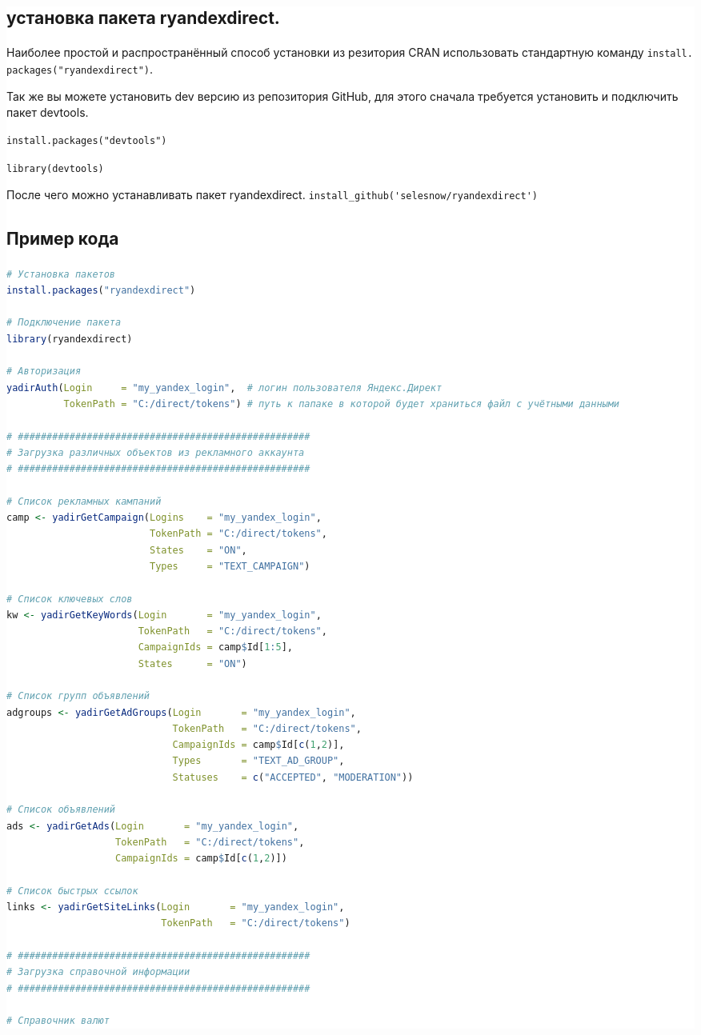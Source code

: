 ## установка пакета ryandexdirect.
Наиболее простой и распространённый способ установки из резитория CRAN использовать стандартную команду `install.packages("ryandexdirect")`.

Так же вы можете установить dev версию из репозитория GitHub, для этого сначала требуется установить и подключить пакет devtools.

`install.packages("devtools")`

`library(devtools)`

После чего можно устанавливать пакет ryandexdirect.
`install_github('selesnow/ryandexdirect')`

## Пример кода
```r
# Установка пакетов
install.packages("ryandexdirect")

# Подключение пакета
library(ryandexdirect)

# Авторизация 
yadirAuth(Login     = "my_yandex_login",  # логин пользователя Яндекс.Директ
          TokenPath = "C:/direct/tokens") # путь к папаке в которой будет храниться файл с учётными данными
	  
# ###################################################
# Загрузка различных объектов из рекламного аккаунта
# ###################################################

# Список рекламных кампаний
camp <- yadirGetCampaign(Logins    = "my_yandex_login",
                         TokenPath = "C:/direct/tokens",
                         States    = "ON",
                         Types     = "TEXT_CAMPAIGN")

# Список ключевых слов
kw <- yadirGetKeyWords(Login       = "my_yandex_login",
                       TokenPath   = "C:/direct/tokens",
                       CampaignIds = camp$Id[1:5],
                       States      = "ON")

# Список групп объявлений
adgroups <- yadirGetAdGroups(Login       = "my_yandex_login",
                             TokenPath   = "C:/direct/tokens",
                             CampaignIds = camp$Id[c(1,2)],
                             Types       = "TEXT_AD_GROUP",
                             Statuses    = c("ACCEPTED", "MODERATION"))

# Список объявлений
ads <- yadirGetAds(Login       = "my_yandex_login",
                   TokenPath   = "C:/direct/tokens",
                   CampaignIds = camp$Id[c(1,2)])

# Список быстрых ссылок 
links <- yadirGetSiteLinks(Login       = "my_yandex_login",
                           TokenPath   = "C:/direct/tokens")

# ###################################################
# Загрузка справочной информации
# ###################################################

# Справочник валют
```